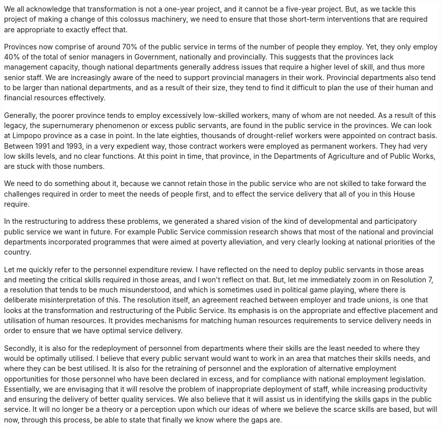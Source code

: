 We all acknowledge that transformation is not a  one-year  project,  and  it
cannot be a five-year project. But, as we tackle this project  of  making  a
change of this colossus machinery, we need to ensure that  those  short-term
interventions that are required are appropriate to exactly effect that.

Provinces now comprise of around 70% of the public service in terms  of  the
number of people they employ. Yet, they only employ  40%  of  the  total  of
senior managers in Government, nationally and  provincially.  This  suggests
that the provinces lack management  capacity,  though  national  departments
generally address issues that require a higher  level  of  skill,  and  thus
more senior staff.  We  are  increasingly  aware  of  the  need  to  support
provincial managers in their work. Provincial departments also  tend  to  be
larger than national departments, and as a result of their size,  they  tend
to find it difficult to plan the use of their human and financial  resources
effectively.

Generally, the poorer  province  tends  to  employ  excessively  low-skilled
workers, many of whom are not needed.  As  a  result  of  this  legacy,  the
supernumerary phenomenon or excess public servants, are found in the  public
service in the provinces. We can look at  Limpopo  province  as  a  case  in
point. In the  late  eighties,  thousands  of  drought-relief  workers  were
appointed on contract basis. Between 1991 and  1993,  in  a  very  expedient
way, those contract workers were employed as  permanent  workers.  They  had
very low skills levels, and no clear functions. At this point in time,  that
province, in the Departments of Agriculture and of Public Works,  are  stuck
with those numbers.

We need to do something about it, because we  cannot  retain  those  in  the
public service who are not skilled to take forward the  challenges  required
in order to meet the needs of  people  first,  and  to  effect  the  service
delivery that all of you in this House require.

In the restructuring to  address  these  problems,  we  generated  a  shared
vision of the kind of developmental  and  participatory  public  service  we
want in future. For example Public Service commission  research  shows  that
most of the national  and  provincial  departments  incorporated  programmes
that were  aimed  at  poverty  alleviation,  and  very  clearly  looking  at
national priorities of the country.

Let me quickly refer to the personnel expenditure review. I  have  reflected
on the need to deploy  public  servants  in  those  areas  and  meeting  the
critical skills required in those areas, and I won't reflect on  that.  But,
let me immediately zoom in on Resolution 7, a resolution that  tends  to  be
much misunderstood, and which is sometimes used in political  game  playing,
where there is deliberate misinterpretation of this. The resolution  itself,
an agreement reached between employer and trade unions, is  one  that  looks
at the transformation and restructuring of the Public Service. Its  emphasis
is on the appropriate and  effective  placement  and  utilisation  of  human
resources. It provides mechanisms for matching human resources  requirements
to service delivery needs in order to ensure that we  have  optimal  service
delivery.

Secondly, it is also for the  redeployment  of  personnel  from  departments
where their skills are the least needed to where  they  would  be  optimally
utilised. I believe that every public servant would want to work in an  area
that matches their skills needs, and where they can be best utilised. It  is
also for the retraining of personnel  and  the  exploration  of  alternative
employment opportunities for those  personnel  who  have  been  declared  in
excess,  and  for   compliance   with   national   employment   legislation.
Essentially,  we  are  envisaging  that  it  will  resolve  the  problem  of
inappropriate  deployment  of  staff,  while  increasing  productivity   and
ensuring the delivery of better quality services. We also  believe  that  it
will assist us in identifying the skills gaps  in  the  public  service.  It
will no longer be a theory or a perception upon which our ideas of where  we
believe the scarce skills are based, but will now, through this process,  be
able to state that finally we know where the gaps are.
